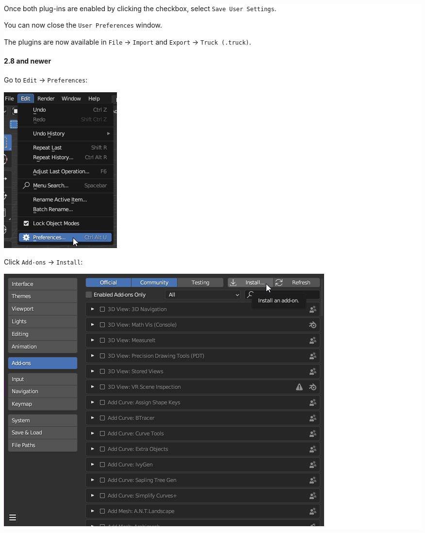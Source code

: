 Once both plug-ins are enabled by clicking the checkbox, select `Save User Settings`. 

You can now close the `User Preferences` window.

The plugins are now available in `File` -> `Import` and `Export` -> `Truck (.truck)`.

#### 2.8 and newer

Go to `Edit` -> `Preferences`:

![bnb28-1](../images/blender-edit-userprefs1-2.8.png)

Click `Add-ons` -> `Install`:

![bnb28-2](../images/blender-edit-userprefs2-2.8.png)
